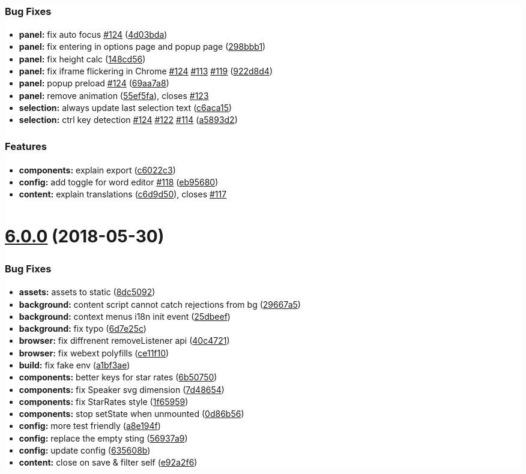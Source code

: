 
### Bug Fixes

* **panel:** fix auto focus [#124](https://github.com/crimx/ext-saladict/issues/124) ([4d03bda](https://github.com/crimx/ext-saladict/commit/4d03bda))
* **panel:** fix entering in options page and popup page ([298bbb1](https://github.com/crimx/ext-saladict/commit/298bbb1))
* **panel:** fix height calc ([148cd56](https://github.com/crimx/ext-saladict/commit/148cd56))
* **panel:** fix iframe flickering in Chrome [#124](https://github.com/crimx/ext-saladict/issues/124) [#113](https://github.com/crimx/ext-saladict/issues/113) [#119](https://github.com/crimx/ext-saladict/issues/119) ([922d8d4](https://github.com/crimx/ext-saladict/commit/922d8d4))
* **panel:** popup preload [#124](https://github.com/crimx/ext-saladict/issues/124) ([69aa7a8](https://github.com/crimx/ext-saladict/commit/69aa7a8))
* **panel:** remove animation ([55ef5fa](https://github.com/crimx/ext-saladict/commit/55ef5fa)), closes [#123](https://github.com/crimx/ext-saladict/issues/123)
* **selection:** always update last selection text ([c6aca15](https://github.com/crimx/ext-saladict/commit/c6aca15))
* **selection:** ctrl key detection [#124](https://github.com/crimx/ext-saladict/issues/124) [#122](https://github.com/crimx/ext-saladict/issues/122) [#114](https://github.com/crimx/ext-saladict/issues/114) ([a5893d2](https://github.com/crimx/ext-saladict/commit/a5893d2))


### Features

* **components:** explain export ([c6022c3](https://github.com/crimx/ext-saladict/commit/c6022c3))
* **config:** add toggle for word editor [#118](https://github.com/crimx/ext-saladict/issues/118) ([eb95680](https://github.com/crimx/ext-saladict/commit/eb95680))
* **content:** explain translations ([c6d9d50](https://github.com/crimx/ext-saladict/commit/c6d9d50)), closes [#117](https://github.com/crimx/ext-saladict/issues/117)



<a name="6.0.0"></a>
# [6.0.0](https://github.com/crimx/ext-saladict/compare/v5.31.7...v6.0.0) (2018-05-30)


### Bug Fixes

* **assets:** assets to static ([8dc5092](https://github.com/crimx/ext-saladict/commit/8dc5092))
* **background:** content script cannot catch rejections from bg ([29667a5](https://github.com/crimx/ext-saladict/commit/29667a5))
* **background:** context menus i18n init event ([25dbeef](https://github.com/crimx/ext-saladict/commit/25dbeef))
* **background:** fix typo ([6d7e25c](https://github.com/crimx/ext-saladict/commit/6d7e25c))
* **browser:** fix diffrenent removeListener api ([40c4721](https://github.com/crimx/ext-saladict/commit/40c4721))
* **browser:** fix webext polyfills ([ce11f10](https://github.com/crimx/ext-saladict/commit/ce11f10))
* **build:** fix fake env ([a1bf3ae](https://github.com/crimx/ext-saladict/commit/a1bf3ae))
* **components:** better keys for star rates ([6b50750](https://github.com/crimx/ext-saladict/commit/6b50750))
* **components:** fix Speaker svg dimension ([7d48654](https://github.com/crimx/ext-saladict/commit/7d48654))
* **components:** fix StarRates style ([1f65959](https://github.com/crimx/ext-saladict/commit/1f65959))
* **components:** stop setState when unmounted ([0d86b56](https://github.com/crimx/ext-saladict/commit/0d86b56))
* **config:** more test friendly ([a8e194f](https://github.com/crimx/ext-saladict/commit/a8e194f))
* **config:** replace the empty sting ([56937a9](https://github.com/crimx/ext-saladict/commit/56937a9))
* **config:** update config ([635608b](https://github.com/crimx/ext-saladict/commit/635608b))
* **content:** close on save & filter self ([e92a2f6](https://github.com/crimx/ext-saladict/commit/e92a2f6))